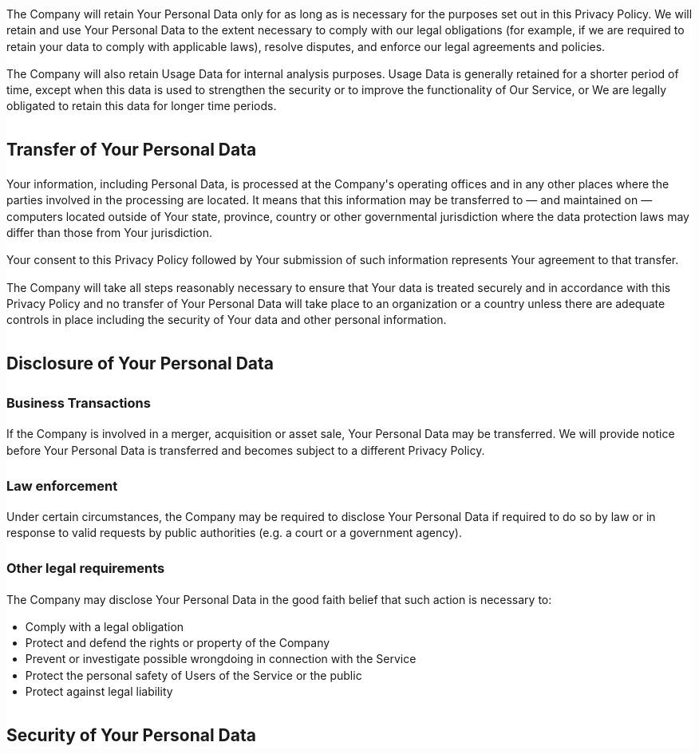 <p>The Company will retain Your Personal Data only for as long as is necessary for the purposes set out in this Privacy Policy. We will retain and use Your Personal Data to the extent necessary to comply with our legal obligations (for example, if we are required to retain your data to comply with applicable laws), resolve disputes, and enforce our legal agreements and policies.</p>

<p>The Company will also retain Usage Data for internal analysis purposes. Usage Data is generally retained for a shorter period of time, except when this data is used to strengthen the security or to improve the functionality of Our Service, or We are legally obligated to retain this data for longer time periods.</p>

<h2>Transfer of Your Personal Data</h2>

<p>Your information, including Personal Data, is processed at the Company's operating offices and in any other places where the parties involved in the processing are located. It means that this information may be transferred to — and maintained on — computers located outside of Your state, province, country or other governmental jurisdiction where the data protection laws may differ than those from Your jurisdiction.</p>

<p>Your consent to this Privacy Policy followed by Your submission of such information represents Your agreement to that transfer.</p>

<p>The Company will take all steps reasonably necessary to ensure that Your data is treated securely and in accordance with this Privacy Policy and no transfer of Your Personal Data will take place to an organization or a country unless there are adequate controls in place including the security of Your data and other personal information.</p>

<h2>Disclosure of Your Personal Data</h2>

<h3>Business Transactions</h3>

<p>If the Company is involved in a merger, acquisition or asset sale, Your Personal Data may be transferred. We will provide notice before Your Personal Data is transferred and becomes subject to a different Privacy Policy.</p>

<h3>Law enforcement</h3>

<p>Under certain circumstances, the Company may be required to disclose Your Personal Data if required to do so by law or in response to valid requests by public authorities (e.g. a court or a government agency).</p>

<h3>Other legal requirements</h3>

<p>The Company may disclose Your Personal Data in the good faith belief that such action is necessary to:</p>

<ul>

<li>Comply with a legal obligation</li>

<li>Protect and defend the rights or property of the Company</li>

<li>Prevent or investigate possible wrongdoing in connection with the Service</li>

<li>Protect the personal safety of Users of the Service or the public</li>

<li>Protect against legal liability</li>

</ul>

<h2>Security of Your Personal Data</h2>
